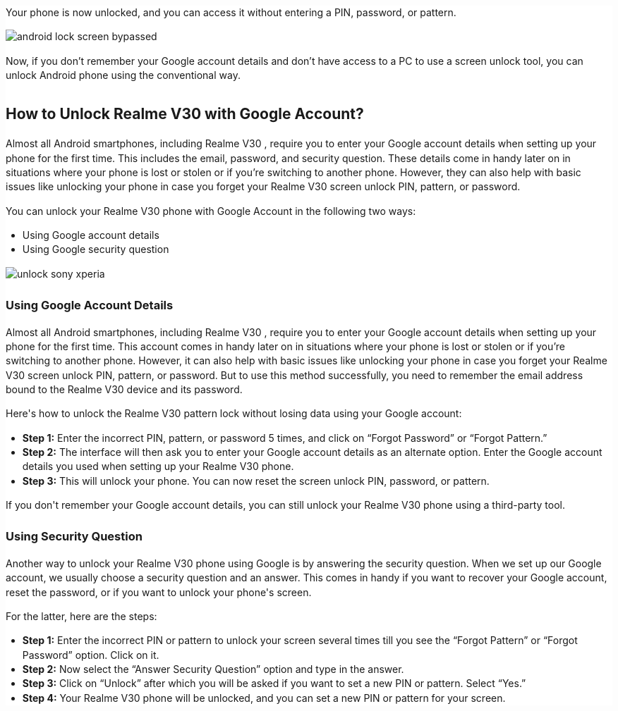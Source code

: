 Your phone is now unlocked, and you can access it without entering a PIN, password, or pattern.

![android lock screen bypassed](https://images.wondershare.com/drfone/guide/screen-unlock-any-android-device-6.png)

Now, if you don’t remember your Google account details and don’t have access to a PC to use a screen unlock tool, you can unlock Android phone using the conventional way.


## How to Unlock Realme V30  with Google Account?

Almost all Android smartphones, including Realme V30 , require you to enter your Google account details when setting up your phone for the first time. This includes the email, password, and security question. These details come in handy later on in situations where your phone is lost or stolen or if you’re switching to another phone. However, they can also help with basic issues like unlocking your phone in case you forget your Realme V30  screen unlock PIN, pattern, or password.

You can unlock your Realme V30  phone with Google Account in the following two ways:

- Using Google account details
- Using Google security question

![unlock sony xperia](https://images.wondershare.com/drfone/article/2022/05/how-to-unlock-sony-xperia.png)

### Using Google Account Details

Almost all Android smartphones, including Realme V30 , require you to enter your Google account details when setting up your phone for the first time. This account comes in handy later on in situations where your phone is lost or stolen or if you’re switching to another phone. However, it can also help with basic issues like unlocking your phone in case you forget your Realme V30  screen unlock PIN, pattern, or password. But to use this method successfully, you need to remember the email address bound to the Realme V30 device and its password.

Here's how to unlock the Realme V30  pattern lock without losing data using your Google account:

- **Step 1:** Enter the incorrect PIN, pattern, or password 5 times, and click on “Forgot Password” or “Forgot Pattern.”
- **Step 2:** The interface will then ask you to enter your Google account details as an alternate option. Enter the Google account details you used when setting up your Realme V30  phone.
- **Step 3:** This will unlock your phone. You can now reset the screen unlock PIN, password, or pattern.

If you don't remember your Google account details, you can still unlock your Realme V30  phone using a third-party tool.

### Using Security Question

Another way to unlock your Realme V30  phone using Google is by answering the security question. When we set up our Google account, we usually choose a security question and an answer. This comes in handy if you want to recover your Google account, reset the password, or if you want to unlock your phone's screen.

For the latter, here are the steps:

- **Step 1:** Enter the incorrect PIN or pattern to unlock your screen several times till you see the “Forgot Pattern” or “Forgot Password” option. Click on it.
- **Step 2:** Now select the “Answer Security Question” option and type in the answer.
- **Step 3:** Click on “Unlock” after which you will be asked if you want to set a new PIN or pattern. Select “Yes.”
- **Step 4:** Your Realme V30  phone will be unlocked, and you can set a new PIN or pattern for your screen.
